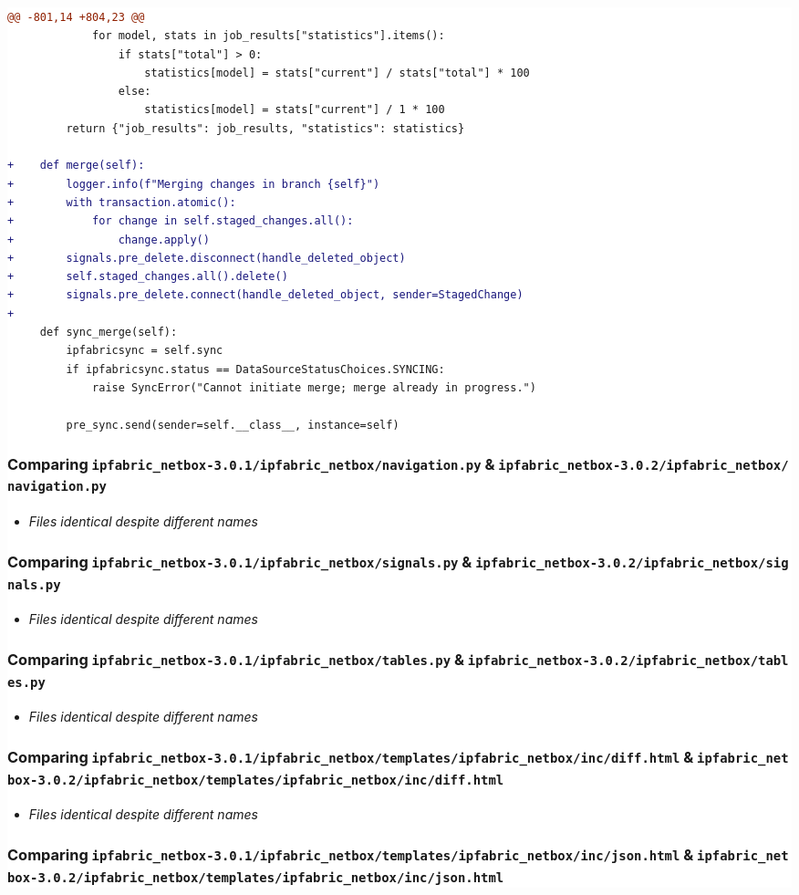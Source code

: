 ```diff
@@ -801,14 +804,23 @@
             for model, stats in job_results["statistics"].items():
                 if stats["total"] > 0:
                     statistics[model] = stats["current"] / stats["total"] * 100
                 else:
                     statistics[model] = stats["current"] / 1 * 100
         return {"job_results": job_results, "statistics": statistics}
 
+    def merge(self):
+        logger.info(f"Merging changes in branch {self}")
+        with transaction.atomic():
+            for change in self.staged_changes.all():
+                change.apply()
+        signals.pre_delete.disconnect(handle_deleted_object)
+        self.staged_changes.all().delete()
+        signals.pre_delete.connect(handle_deleted_object, sender=StagedChange)
+
     def sync_merge(self):
         ipfabricsync = self.sync
         if ipfabricsync.status == DataSourceStatusChoices.SYNCING:
             raise SyncError("Cannot initiate merge; merge already in progress.")
 
         pre_sync.send(sender=self.__class__, instance=self)
```

### Comparing `ipfabric_netbox-3.0.1/ipfabric_netbox/navigation.py` & `ipfabric_netbox-3.0.2/ipfabric_netbox/navigation.py`

 * *Files identical despite different names*

### Comparing `ipfabric_netbox-3.0.1/ipfabric_netbox/signals.py` & `ipfabric_netbox-3.0.2/ipfabric_netbox/signals.py`

 * *Files identical despite different names*

### Comparing `ipfabric_netbox-3.0.1/ipfabric_netbox/tables.py` & `ipfabric_netbox-3.0.2/ipfabric_netbox/tables.py`

 * *Files identical despite different names*

### Comparing `ipfabric_netbox-3.0.1/ipfabric_netbox/templates/ipfabric_netbox/inc/diff.html` & `ipfabric_netbox-3.0.2/ipfabric_netbox/templates/ipfabric_netbox/inc/diff.html`

 * *Files identical despite different names*

### Comparing `ipfabric_netbox-3.0.1/ipfabric_netbox/templates/ipfabric_netbox/inc/json.html` & `ipfabric_netbox-3.0.2/ipfabric_netbox/templates/ipfabric_netbox/inc/json.html`
